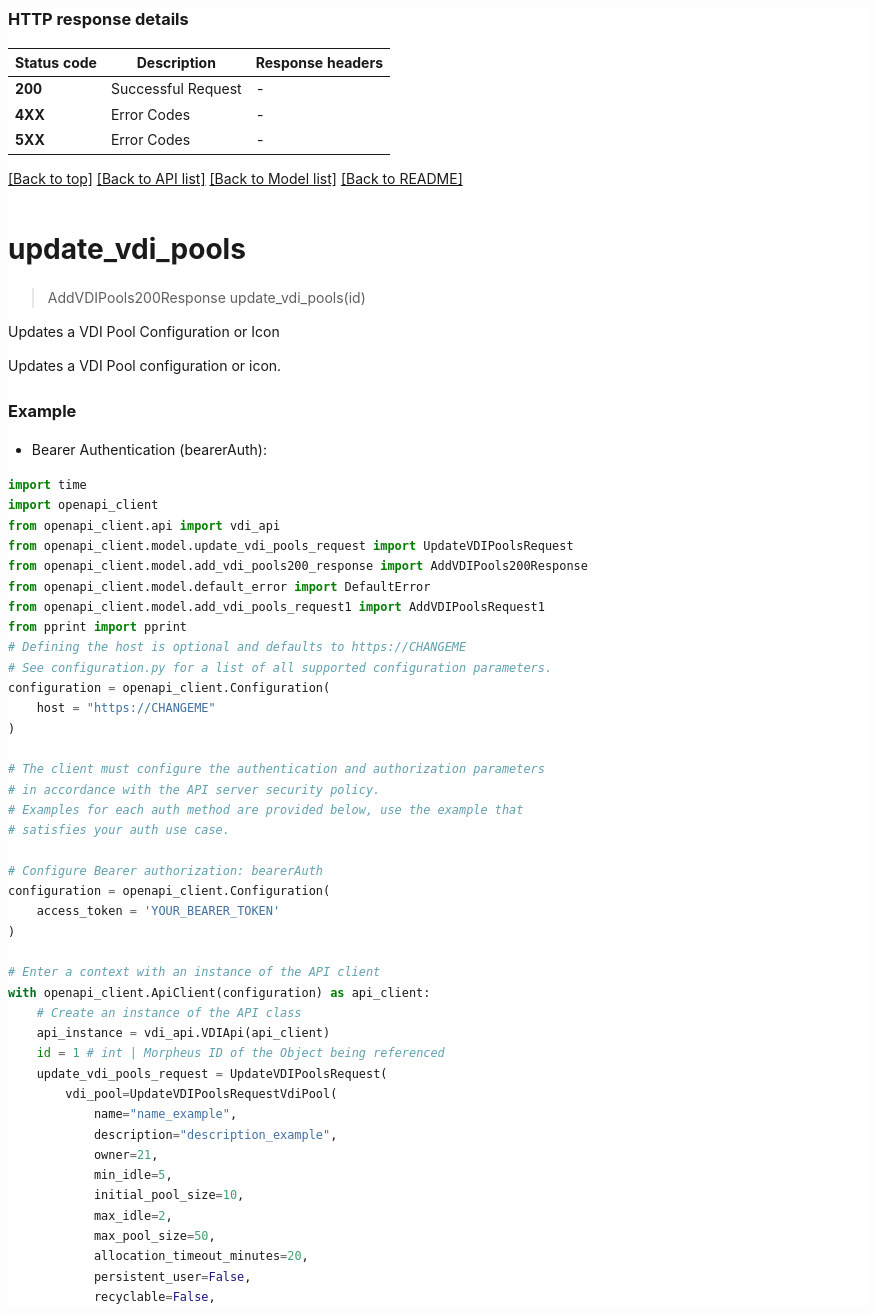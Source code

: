 
### HTTP response details

| Status code | Description | Response headers |
|-------------|-------------|------------------|
**200** | Successful Request |  -  |
**4XX** | Error Codes |  -  |
**5XX** | Error Codes |  -  |

[[Back to top]](#) [[Back to API list]](../README.md#documentation-for-api-endpoints) [[Back to Model list]](../README.md#documentation-for-models) [[Back to README]](../README.md)

# **update_vdi_pools**
> AddVDIPools200Response update_vdi_pools(id)

Updates a VDI Pool Configuration or Icon

Updates a VDI Pool configuration or icon. 

### Example

* Bearer Authentication (bearerAuth):

```python
import time
import openapi_client
from openapi_client.api import vdi_api
from openapi_client.model.update_vdi_pools_request import UpdateVDIPoolsRequest
from openapi_client.model.add_vdi_pools200_response import AddVDIPools200Response
from openapi_client.model.default_error import DefaultError
from openapi_client.model.add_vdi_pools_request1 import AddVDIPoolsRequest1
from pprint import pprint
# Defining the host is optional and defaults to https://CHANGEME
# See configuration.py for a list of all supported configuration parameters.
configuration = openapi_client.Configuration(
    host = "https://CHANGEME"
)

# The client must configure the authentication and authorization parameters
# in accordance with the API server security policy.
# Examples for each auth method are provided below, use the example that
# satisfies your auth use case.

# Configure Bearer authorization: bearerAuth
configuration = openapi_client.Configuration(
    access_token = 'YOUR_BEARER_TOKEN'
)

# Enter a context with an instance of the API client
with openapi_client.ApiClient(configuration) as api_client:
    # Create an instance of the API class
    api_instance = vdi_api.VDIApi(api_client)
    id = 1 # int | Morpheus ID of the Object being referenced
    update_vdi_pools_request = UpdateVDIPoolsRequest(
        vdi_pool=UpdateVDIPoolsRequestVdiPool(
            name="name_example",
            description="description_example",
            owner=21,
            min_idle=5,
            initial_pool_size=10,
            max_idle=2,
            max_pool_size=50,
            allocation_timeout_minutes=20,
            persistent_user=False,
            recyclable=False,
```